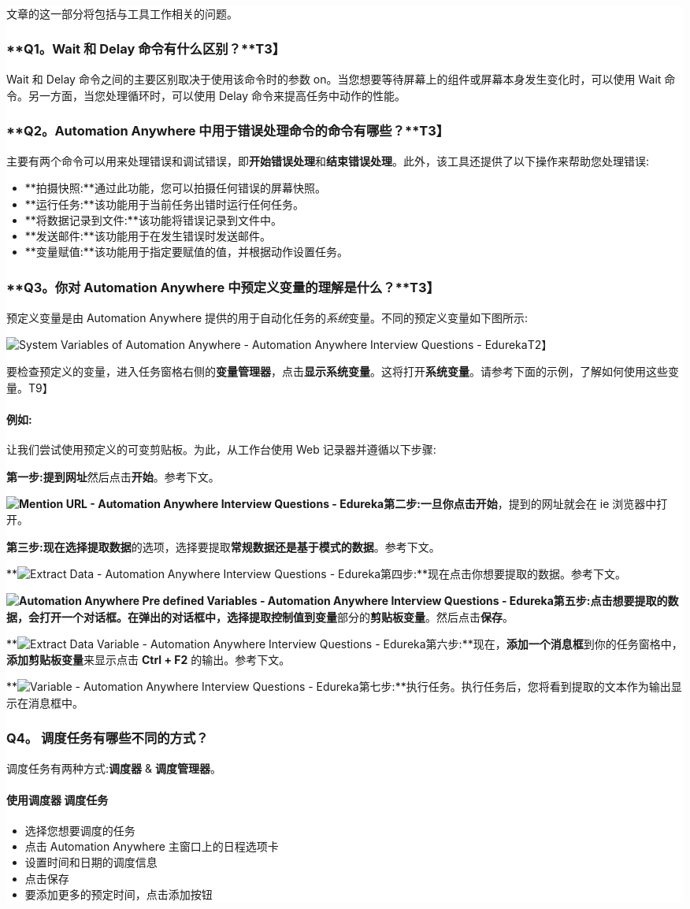 文章的这一部分将包括与工具工作相关的问题。

### **Q1。Wait 和 Delay 命令有什么区别？**T3】

Wait 和 Delay 命令之间的主要区别取决于使用该命令时的参数 on。当您想要等待屏幕上的组件或屏幕本身发生变化时，可以使用 Wait 命令。另一方面，当您处理循环时，可以使用 Delay 命令来提高任务中动作的性能。

### **Q2。Automation Anywhere 中用于错误处理命令的命令有哪些？**T3】

主要有两个命令可以用来处理错误和调试错误，即**开始错误处理**和**结束错误处理**。此外，该工具还提供了以下操作来帮助您处理错误:

*   **拍摄快照:**通过此功能，您可以拍摄任何错误的屏幕快照。
*   **运行任务:**该功能用于当前任务出错时运行任何任务。
*   **将数据记录到文件:**该功能将错误记录到文件中。
*   **发送邮件:**该功能用于在发生错误时发送邮件。
*   **变量赋值:**该功能用于指定要赋值的值，并根据动作设置任务。

### **Q3。你对 Automation Anywhere 中预定义变量的理解是什么？**T3】

预定义变量是由 Automation Anywhere 提供的用于自动化任务的*系统*变量。不同的预定义变量如下图所示:

![System Variables of Automation Anywhere - Automation Anywhere Interview Questions - Edureka](../Images/bfcce105fb6d58f7bd73a7d85e65d27a.png)T2】

要检查预定义的变量，进入任务窗格右侧的**变量管理器**，点击**显示系统变量**。这将打开**系统变量**。请参考下面的示例，了解如何使用这些变量。T9】

#### **例如:**

让我们尝试使用预定义的可变剪贴板。为此，从工作台使用 Web 记录器并遵循以下步骤:

**第一步:**提到**网址**然后点击**开始**。参考下文。

**![Mention URL - Automation Anywhere Interview Questions - Edureka](../Images/a92c372f56ca6c17f48270a4977d77ec.png)第二步:**一旦你点击**开始**，提到的网址就会在 ie 浏览器中打开。

**第三步:**现在选择**提取数据**的选项，选择要提取**常规数据还是基于模式的数据**。参考下文。

**![Extract Data - Automation Anywhere Interview Questions - Edureka](../Images/f972ec6783a5880e1ece002d66b4f5f4.png)第四步:**现在点击你想要提取的数据。参考下文。

**![Automation Anywhere Pre defined Variables - Automation Anywhere Interview Questions - Edureka](../Images/2c15a8b9aa905852cb9abda2bb026c5c.png)第五步:**点击想要提取的数据，会打开一个对话框。在弹出的对话框中，选择**提取控制值到变量**部分的**剪贴板变量**。然后点击**保存**。

**![Extract Data Variable - Automation Anywhere Interview Questions - Edureka](../Images/60ae938184c346388e9d9c7aec62058e.png)第六步:**现在，**添加一个消息框**到你的任务窗格中，**添加剪贴板变量**来显示点击 **Ctrl + F2** 的输出。参考下文。

**![Variable - Automation Anywhere Interview Questions - Edureka](../Images/c48d80512edbf3743cd225c71fdb997d.png)第七步:**执行任务。执行任务后，您将看到提取的文本作为输出显示在消息框中。

### **Q4。** **调度任务有哪些不同的方式？**

调度任务有两种方式:**调度器** & **调度管理器**。

#### **使用调度器** 调度任务

*   选择您想要调度的任务
*   点击 Automation Anywhere 主窗口上的日程选项卡
*   设置时间和日期的调度信息
*   点击保存
*   要添加更多的预定时间，点击添加按钮
